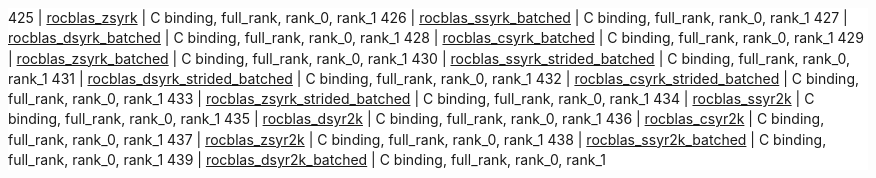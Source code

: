 425 | [rocblas_zsyrk](https://rocmsoftwareplatform.github.io/hipfort/interfacehipfort__rocblas_1_1rocblas__zsyrk.html "Interface documentation") | C binding, full_rank, rank_0, rank_1
426 | [rocblas_ssyrk_batched](https://rocmsoftwareplatform.github.io/hipfort/interfacehipfort__rocblas_1_1rocblas__ssyrk__batched.html "Interface documentation") | C binding, full_rank, rank_0, rank_1
427 | [rocblas_dsyrk_batched](https://rocmsoftwareplatform.github.io/hipfort/interfacehipfort__rocblas_1_1rocblas__dsyrk__batched.html "Interface documentation") | C binding, full_rank, rank_0, rank_1
428 | [rocblas_csyrk_batched](https://rocmsoftwareplatform.github.io/hipfort/interfacehipfort__rocblas_1_1rocblas__csyrk__batched.html "Interface documentation") | C binding, full_rank, rank_0, rank_1
429 | [rocblas_zsyrk_batched](https://rocmsoftwareplatform.github.io/hipfort/interfacehipfort__rocblas_1_1rocblas__zsyrk__batched.html "Interface documentation") | C binding, full_rank, rank_0, rank_1
430 | [rocblas_ssyrk_strided_batched](https://rocmsoftwareplatform.github.io/hipfort/interfacehipfort__rocblas_1_1rocblas__ssyrk__strided__batched.html "Interface documentation") | C binding, full_rank, rank_0, rank_1
431 | [rocblas_dsyrk_strided_batched](https://rocmsoftwareplatform.github.io/hipfort/interfacehipfort__rocblas_1_1rocblas__dsyrk__strided__batched.html "Interface documentation") | C binding, full_rank, rank_0, rank_1
432 | [rocblas_csyrk_strided_batched](https://rocmsoftwareplatform.github.io/hipfort/interfacehipfort__rocblas_1_1rocblas__csyrk__strided__batched.html "Interface documentation") | C binding, full_rank, rank_0, rank_1
433 | [rocblas_zsyrk_strided_batched](https://rocmsoftwareplatform.github.io/hipfort/interfacehipfort__rocblas_1_1rocblas__zsyrk__strided__batched.html "Interface documentation") | C binding, full_rank, rank_0, rank_1
434 | [rocblas_ssyr2k](https://rocmsoftwareplatform.github.io/hipfort/interfacehipfort__rocblas_1_1rocblas__ssyr2k.html "Interface documentation") | C binding, full_rank, rank_0, rank_1
435 | [rocblas_dsyr2k](https://rocmsoftwareplatform.github.io/hipfort/interfacehipfort__rocblas_1_1rocblas__dsyr2k.html "Interface documentation") | C binding, full_rank, rank_0, rank_1
436 | [rocblas_csyr2k](https://rocmsoftwareplatform.github.io/hipfort/interfacehipfort__rocblas_1_1rocblas__csyr2k.html "Interface documentation") | C binding, full_rank, rank_0, rank_1
437 | [rocblas_zsyr2k](https://rocmsoftwareplatform.github.io/hipfort/interfacehipfort__rocblas_1_1rocblas__zsyr2k.html "Interface documentation") | C binding, full_rank, rank_0, rank_1
438 | [rocblas_ssyr2k_batched](https://rocmsoftwareplatform.github.io/hipfort/interfacehipfort__rocblas_1_1rocblas__ssyr2k__batched.html "Interface documentation") | C binding, full_rank, rank_0, rank_1
439 | [rocblas_dsyr2k_batched](https://rocmsoftwareplatform.github.io/hipfort/interfacehipfort__rocblas_1_1rocblas__dsyr2k__batched.html "Interface documentation") | C binding, full_rank, rank_0, rank_1
